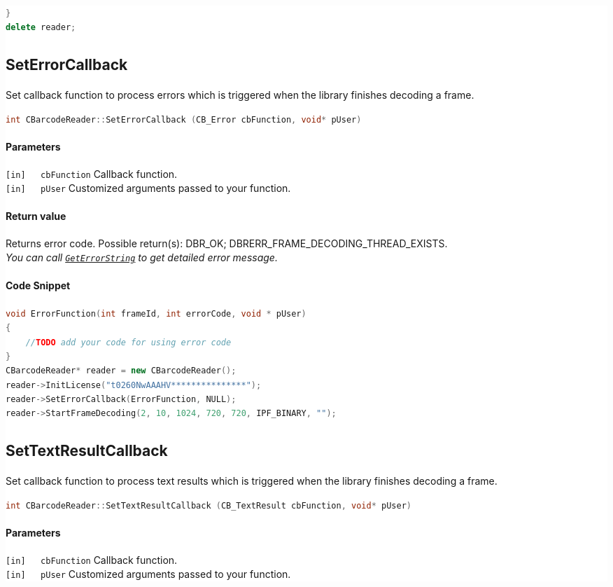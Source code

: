 ```cpp
}
delete reader;
```

 






## SetErrorCallback
Set callback function to process errors which is triggered when the library finishes decoding a frame.

```cpp
int CBarcodeReader::SetErrorCallback (CB_Error cbFunction, void* pUser)	
```   
   
#### Parameters
`[in]	cbFunction`	Callback function.   
`[in]	pUser` Customized arguments passed to your function.


#### Return value
Returns error code. Possible return(s): DBR_OK; DBRERR_FRAME_DECODING_THREAD_EXISTS.     
*You can call [`GetErrorString`](general.md#geterrorstring) to get detailed error message.*

#### Code Snippet
```cpp
void ErrorFunction(int frameId, int errorCode, void * pUser)
{
    //TODO add your code for using error code
}
CBarcodeReader* reader = new CBarcodeReader();
reader->InitLicense("t0260NwAAAHV***************");
reader->SetErrorCallback(ErrorFunction, NULL);
reader->StartFrameDecoding(2, 10, 1024, 720, 720, IPF_BINARY, "");
```

 





## SetTextResultCallback
Set callback function to process text results which is triggered when the library finishes decoding a frame.

```cpp
int CBarcodeReader::SetTextResultCallback (CB_TextResult cbFunction, void* pUser)	
```   
   
#### Parameters
`[in]	cbFunction`	Callback function.   
`[in]	pUser` Customized arguments passed to your function.
